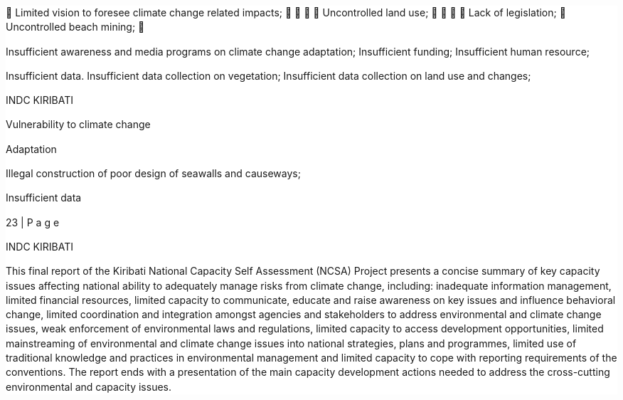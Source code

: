   Limited vision to foresee climate change related impacts; 
 
 
 
  Uncontrolled land use; 
 
 
 
  Lack of legislation; 
  Uncontrolled beach mining; 
 

Insufficient awareness and media programs on climate change adaptation; 
Insufficient funding; 
Insufficient human resource; 

Insufficient data. 
Insufficient data collection on vegetation; 
Insufficient data collection on land use and changes; 

INDC KIRIBATI 

Vulnerability to 
climate 
change 
 

Adaptation 

 

 

Illegal construction of poor design of seawalls and causeways; 

Insufficient data 

23 | P a g e  

INDC KIRIBATI 

 
This  final  report  of  the  Kiribati  National  Capacity  Self  Assessment  (NCSA)  Project  presents  a 
concise  summary  of  key  capacity  issues  affecting  national  ability  to  adequately  manage  risks 
from climate change, including: inadequate information management, limited financial resources, 
limited  capacity  to  communicate,  educate  and  raise  awareness  on  key  issues  and  influence 
behavioral  change,  limited  coordination  and  integration  amongst  agencies  and  stakeholders  to 
address  environmental  and  climate  change  issues,  weak  enforcement  of  environmental  laws 
and regulations, limited capacity to access development opportunities, limited mainstreaming of 
environmental  and  climate  change  issues  into  national  strategies,  plans  and  programmes, 
limited  use  of  traditional  knowledge  and  practices  in  environmental  management  and  limited 
capacity  to  cope  with  reporting  requirements  of  the  conventions.  The  report  ends  with  a 
presentation  of  the  main  capacity  development  actions  needed  to  address  the  cross-cutting 
environmental and capacity issues. 
 